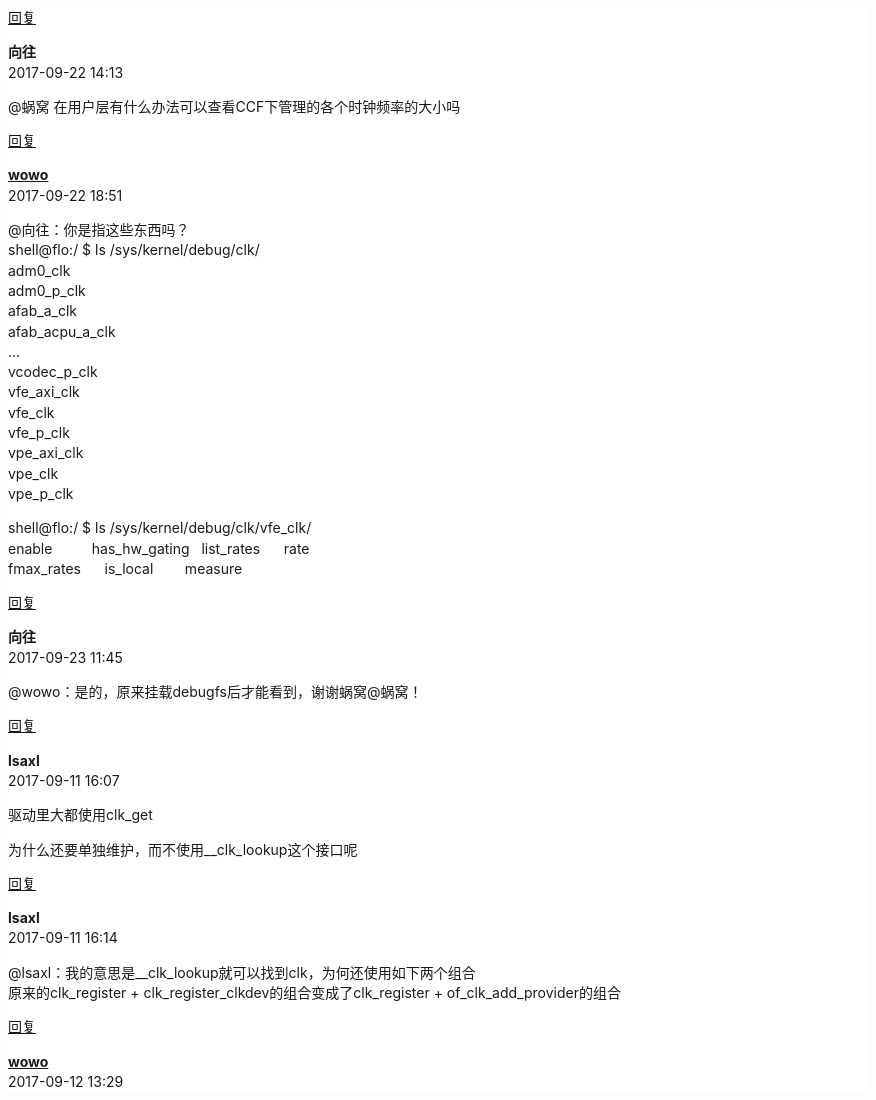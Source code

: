 [回复](http://www.wowotech.net/pm_subsystem/ccf-arch.html#comment-6403)

**向往**\
2017-09-22 14:13

@蜗窝 在用户层有什么办法可以查看CCF下管理的各个时钟频率的大小吗

[回复](http://www.wowotech.net/pm_subsystem/ccf-arch.html#comment-6059)

**[wowo](http://www.wowotech.net/)**\
2017-09-22 18:51

@向往：你是指这些东西吗？\
shell@flo:/ $ ls /sys/kernel/debug/clk/\
adm0_clk\
adm0_p_clk\
afab_a_clk\
afab_acpu_a_clk\
...\
vcodec_p_clk\
vfe_axi_clk\
vfe_clk\
vfe_p_clk\
vpe_axi_clk\
vpe_clk\
vpe_p_clk

shell@flo:/ $ ls /sys/kernel/debug/clk/vfe_clk/\
enable          has_hw_gating   list_rates      rate\
fmax_rates      is_local        measure

[回复](http://www.wowotech.net/pm_subsystem/ccf-arch.html#comment-6060)

**向往**\
2017-09-23 11:45

@wowo：是的，原来挂载debugfs后才能看到，谢谢蜗窝@蜗窝！

[回复](http://www.wowotech.net/pm_subsystem/ccf-arch.html#comment-6064)

**lsaxl**\
2017-09-11 16:07

驱动里大都使用clk_get

为什么还要单独维护，而不使用\_\_clk_lookup这个接口呢

[回复](http://www.wowotech.net/pm_subsystem/ccf-arch.html#comment-6023)

**lsaxl**\
2017-09-11 16:14

@lsaxl：我的意思是\_\_clk_lookup就可以找到clk，为何还使用如下两个组合\
原来的clk_register + clk_register_clkdev的组合变成了clk_register + of_clk_add_provider的组合

[回复](http://www.wowotech.net/pm_subsystem/ccf-arch.html#comment-6024)

**[wowo](http://www.wowotech.net/)**\
2017-09-12 13:29
